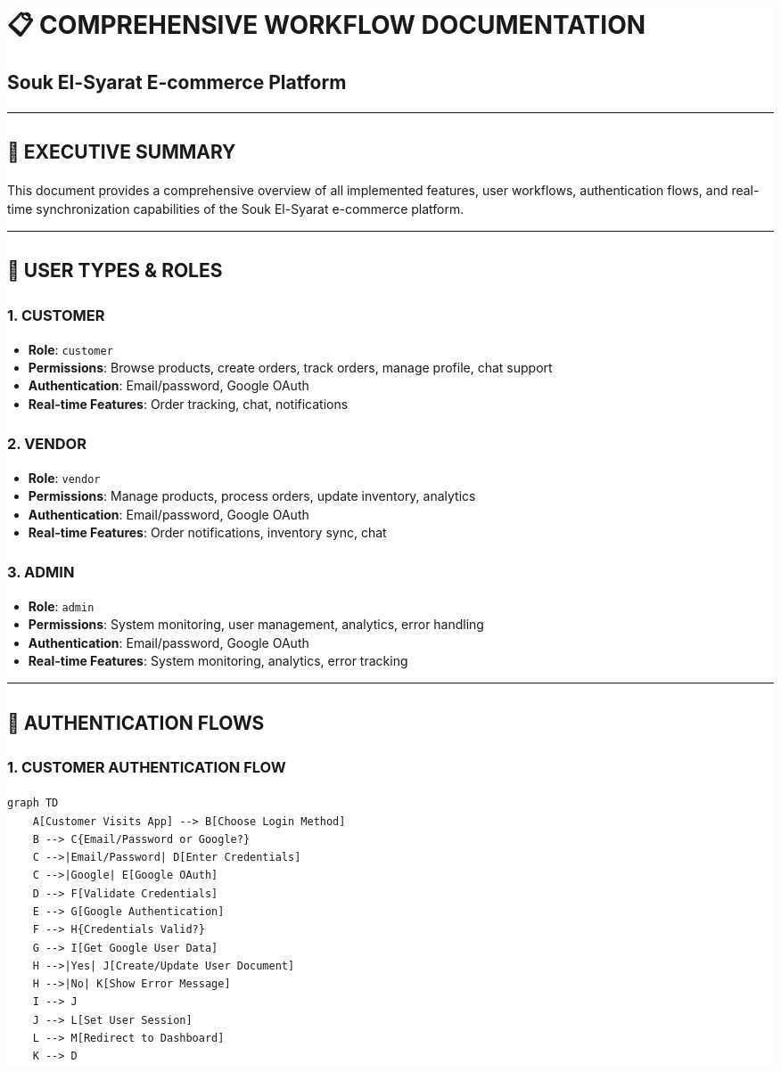# 📋 **COMPREHENSIVE WORKFLOW DOCUMENTATION**
## **Souk El-Syarat E-commerce Platform**

---

## 🎯 **EXECUTIVE SUMMARY**

This document provides a comprehensive overview of all implemented features, user workflows, authentication flows, and real-time synchronization capabilities of the Souk El-Syarat e-commerce platform.

---

## 👥 **USER TYPES & ROLES**

### **1. CUSTOMER**
- **Role**: `customer`
- **Permissions**: Browse products, create orders, track orders, manage profile, chat support
- **Authentication**: Email/password, Google OAuth
- **Real-time Features**: Order tracking, chat, notifications

### **2. VENDOR**
- **Role**: `vendor`
- **Permissions**: Manage products, process orders, update inventory, analytics
- **Authentication**: Email/password, Google OAuth
- **Real-time Features**: Order notifications, inventory sync, chat

### **3. ADMIN**
- **Role**: `admin`
- **Permissions**: System monitoring, user management, analytics, error handling
- **Authentication**: Email/password, Google OAuth
- **Real-time Features**: System monitoring, analytics, error tracking

---

## 🔐 **AUTHENTICATION FLOWS**

### **1. CUSTOMER AUTHENTICATION FLOW**

```mermaid
graph TD
    A[Customer Visits App] --> B[Choose Login Method]
    B --> C{Email/Password or Google?}
    C -->|Email/Password| D[Enter Credentials]
    C -->|Google| E[Google OAuth]
    D --> F[Validate Credentials]
    E --> G[Google Authentication]
    F --> H{Credentials Valid?}
    G --> I[Get Google User Data]
    H -->|Yes| J[Create/Update User Document]
    H -->|No| K[Show Error Message]
    I --> J
    J --> L[Set User Session]
    L --> M[Redirect to Dashboard]
    K --> D
```
